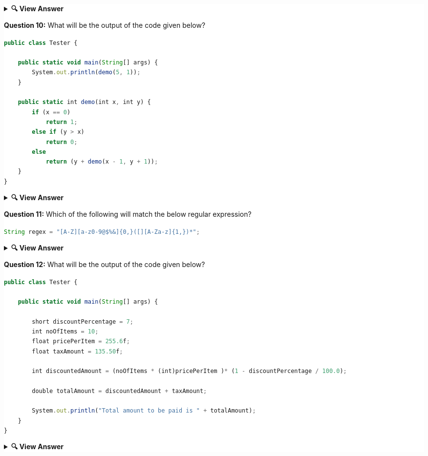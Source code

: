 <details><summary><b>🔍 View Answer</b></summary></details>


**Question 10:** What will be the output of the code given below?

```typescript
public class Tester {

    public static void main(String[] args) {
        System.out.println(demo(5, 1));
    }

    public static int demo(int x, int y) {
        if (x == 0)
            return 1;
        else if (y > x)
            return 0;
        else
            return (y + demo(x - 1, y + 1));
    }
}
```

<details><summary><b>🔍 View Answer</b></summary></details>


**Question 11:** Which of the following will match the below regular expression?

```typescript
String regex = "[A-Z][a-z0-9@$%&]{0,}([][A-Za-z]{1,})*";
```

<details><summary><b>🔍 View Answer</b></summary></details>


**Question 12:** What will be the output of the code given below?

```typescript
public class Tester {

    public static void main(String[] args) {

        short discountPercentage = 7;
        int noOfItems = 10;
        float pricePerItem = 255.6f;
        float taxAmount = 135.50f;

        int discountedAmount = (noOfItems * (int)pricePerItem )* (1 - discountPercentage / 100.0);

        double totalAmount = discountedAmount + taxAmount;

        System.out.println("Total amount to be paid is " + totalAmount);
    }
}
```

<details><summary><b>🔍 View Answer</b></summary></details>
